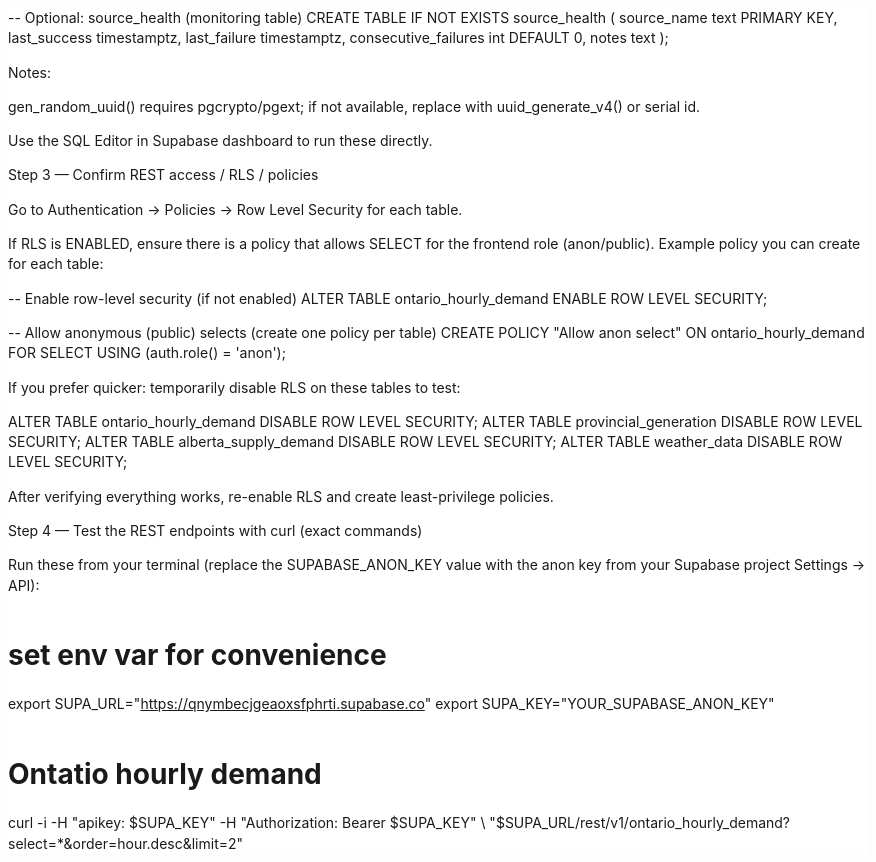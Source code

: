 -- Optional: source_health (monitoring table)
CREATE TABLE IF NOT EXISTS source_health (
  source_name text PRIMARY KEY,
  last_success timestamptz,
  last_failure timestamptz,
  consecutive_failures int DEFAULT 0,
  notes text
);


Notes:

gen_random_uuid() requires pgcrypto/pgext; if not available, replace with uuid_generate_v4() or serial id.

Use the SQL Editor in Supabase dashboard to run these directly.

Step 3 — Confirm REST access / RLS / policies

Go to Authentication → Policies → Row Level Security for each table.

If RLS is ENABLED, ensure there is a policy that allows SELECT for the frontend role (anon/public). Example policy you can create for each table:

-- Enable row-level security (if not enabled)
ALTER TABLE ontario_hourly_demand ENABLE ROW LEVEL SECURITY;

-- Allow anonymous (public) selects (create one policy per table)
CREATE POLICY "Allow anon select" ON ontario_hourly_demand
  FOR SELECT
  USING (auth.role() = 'anon');


If you prefer quicker: temporarily disable RLS on these tables to test:

ALTER TABLE ontario_hourly_demand DISABLE ROW LEVEL SECURITY;
ALTER TABLE provincial_generation DISABLE ROW LEVEL SECURITY;
ALTER TABLE alberta_supply_demand DISABLE ROW LEVEL SECURITY;
ALTER TABLE weather_data DISABLE ROW LEVEL SECURITY;


After verifying everything works, re-enable RLS and create least-privilege policies.

Step 4 — Test the REST endpoints with curl (exact commands)

Run these from your terminal (replace the SUPABASE_ANON_KEY value with the anon key from your Supabase project Settings → API):

# set env var for convenience
export SUPA_URL="https://qnymbecjgeaoxsfphrti.supabase.co"
export SUPA_KEY="YOUR_SUPABASE_ANON_KEY"

# Ontatio hourly demand
curl -i -H "apikey: $SUPA_KEY" -H "Authorization: Bearer $SUPA_KEY" \
  "$SUPA_URL/rest/v1/ontario_hourly_demand?select=*&order=hour.desc&limit=2"
